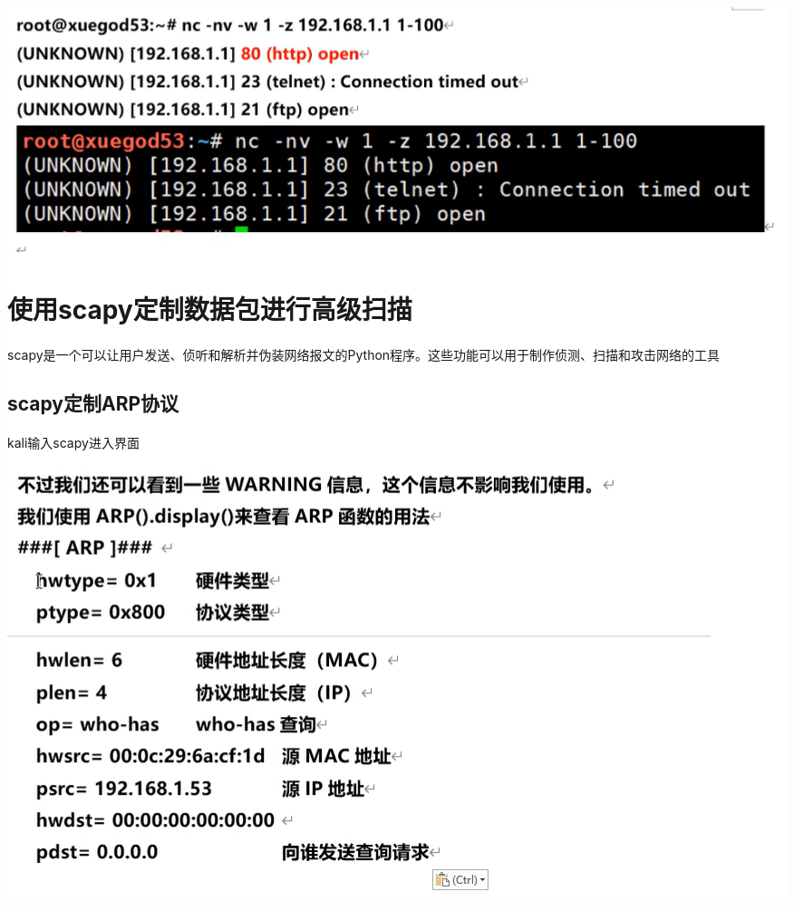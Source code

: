 ![image-20231217144206707](%E4%BF%A1%E6%81%AF%E6%94%B6%E9%9B%86.assets/image-20231217144206707.png)

# 使用scapy定制数据包进行高级扫描

scapy是一个可以让用户发送、侦听和解析并伪装网络报文的Python程序。这些功能可以用于制作侦测、扫描和攻击网络的工具

## scapy定制ARP协议

kali输入scapy进入界面

![image-20231217144509363](%E4%BF%A1%E6%81%AF%E6%94%B6%E9%9B%86.assets/image-20231217144509363.png)
